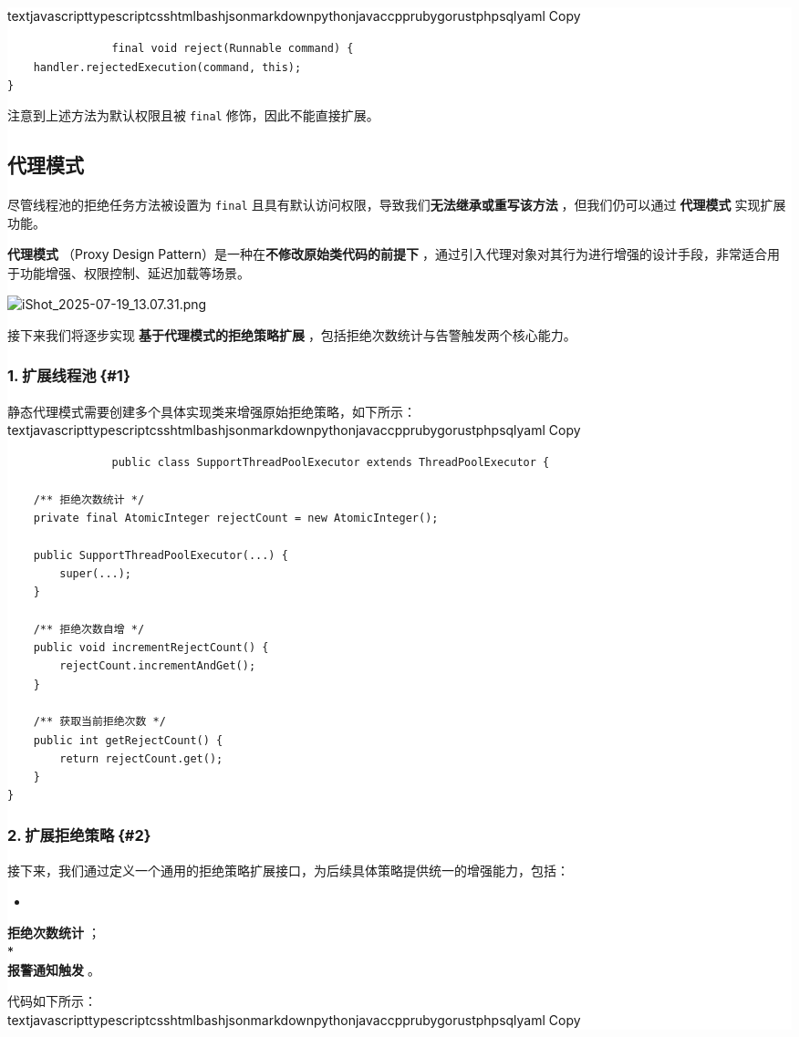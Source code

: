 textjavascripttypescriptcsshtmlbashjsonmarkdownpythonjavaccpprubygorustphpsqlyaml Copy

                    final void reject(Runnable command) {
        handler.rejectedExecution(command, this);
    }
              
注意到上述方法为默认权限且被 `final` 修饰，因此不能直接扩展。

代理模式
----

尽管线程池的拒绝任务方法被设置为 `final` 且具有默认访问权限，导致我们**无法继承或重写该方法** ，但我们仍可以通过 **代理模式** 实现扩展功能。

**代理模式** （Proxy Design Pattern）是一种在**不修改原始类代码的前提下** ，通过引入代理对象对其行为进行增强的设计手段，非常适合用于功能增强、权限控制、延迟加载等场景。

![iShot_2025-07-19_13.07.31.png](https://article-images.zsxq.com/Fkg9PO-tIsoCBGRmPCOG--LP1SUj "iShot_2025-07-19_13.07.31.png")

接下来我们将逐步实现 **基于代理模式的拒绝策略扩展** ，包括拒绝次数统计与告警触发两个核心能力。

### 1. 扩展线程池 {#1}

静态代理模式需要创建多个具体实现类来增强原始拒绝策略，如下所示：  
textjavascripttypescriptcsshtmlbashjsonmarkdownpythonjavaccpprubygorustphpsqlyaml Copy

                    public class SupportThreadPoolExecutor extends ThreadPoolExecutor {
    ​
        /** 拒绝次数统计 */
        private final AtomicInteger rejectCount = new AtomicInteger();
    ​
        public SupportThreadPoolExecutor(...) {
            super(...);
        }
    ​
        /** 拒绝次数自增 */
        public void incrementRejectCount() {
            rejectCount.incrementAndGet();
        }
    ​
        /** 获取当前拒绝次数 */
        public int getRejectCount() {
            return rejectCount.get();
        }
    }
              
### 2. 扩展拒绝策略 {#2}

接下来，我们通过定义一个通用的拒绝策略扩展接口，为后续具体策略提供统一的增强能力，包括：

*  
**拒绝次数统计** ；  
*  
  **报警通知触发** 。

代码如下所示：  
textjavascripttypescriptcsshtmlbashjsonmarkdownpythonjavaccpprubygorustphpsqlyaml Copy
